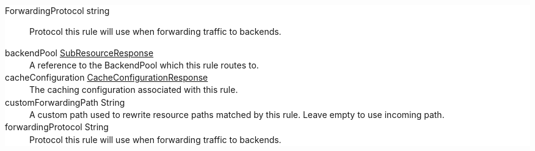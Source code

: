 <a data-swiftype-name="resource-property" data-swiftype-type="text" href="#forwardingprotocol_go" style="color: inherit; text-decoration: inherit;">Forwarding<wbr>Protocol</a>
</span>
        <span class="property-indicator"></span>
        <span class="property-type">string</span>
    </dt>
    <dd>Protocol this rule will use when forwarding traffic to backends.</dd></dl>
</pulumi-choosable>
</div>

<div>
<pulumi-choosable type="language" values="java">
<dl class="resources-properties"><dt class="property-optional"
            title="Optional">
        <span id="backendpool_java">
<a data-swiftype-name="resource-property" data-swiftype-type="text" href="#backendpool_java" style="color: inherit; text-decoration: inherit;">backend<wbr>Pool</a>
</span>
        <span class="property-indicator"></span>
        <span class="property-type"><a href="#subresourceresponse">Sub<wbr>Resource<wbr>Response</a></span>
    </dt>
    <dd>A reference to the BackendPool which this rule routes to.</dd><dt class="property-optional"
            title="Optional">
        <span id="cacheconfiguration_java">
<a data-swiftype-name="resource-property" data-swiftype-type="text" href="#cacheconfiguration_java" style="color: inherit; text-decoration: inherit;">cache<wbr>Configuration</a>
</span>
        <span class="property-indicator"></span>
        <span class="property-type"><a href="#cacheconfigurationresponse">Cache<wbr>Configuration<wbr>Response</a></span>
    </dt>
    <dd>The caching configuration associated with this rule.</dd><dt class="property-optional"
            title="Optional">
        <span id="customforwardingpath_java">
<a data-swiftype-name="resource-property" data-swiftype-type="text" href="#customforwardingpath_java" style="color: inherit; text-decoration: inherit;">custom<wbr>Forwarding<wbr>Path</a>
</span>
        <span class="property-indicator"></span>
        <span class="property-type">String</span>
    </dt>
    <dd>A custom path used to rewrite resource paths matched by this rule. Leave empty to use incoming path.</dd><dt class="property-optional"
            title="Optional">
        <span id="forwardingprotocol_java">
<a data-swiftype-name="resource-property" data-swiftype-type="text" href="#forwardingprotocol_java" style="color: inherit; text-decoration: inherit;">forwarding<wbr>Protocol</a>
</span>
        <span class="property-indicator"></span>
        <span class="property-type">String</span>
    </dt>
    <dd>Protocol this rule will use when forwarding traffic to backends.</dd></dl>
</pulumi-choosable>
</div>
